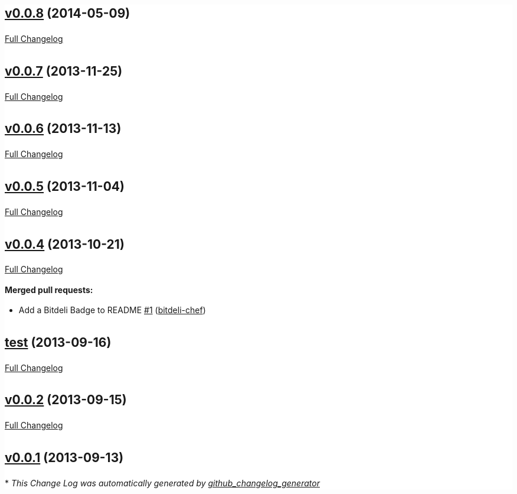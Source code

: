 ## [v0.0.8](https://github.com/rcmdnk/homebrew-file/tree/v0.0.8) (2014-05-09)
[Full Changelog](https://github.com/rcmdnk/homebrew-file/compare/v0.0.7...v0.0.8)

## [v0.0.7](https://github.com/rcmdnk/homebrew-file/tree/v0.0.7) (2013-11-25)
[Full Changelog](https://github.com/rcmdnk/homebrew-file/compare/v0.0.6...v0.0.7)

## [v0.0.6](https://github.com/rcmdnk/homebrew-file/tree/v0.0.6) (2013-11-13)
[Full Changelog](https://github.com/rcmdnk/homebrew-file/compare/v0.0.5...v0.0.6)

## [v0.0.5](https://github.com/rcmdnk/homebrew-file/tree/v0.0.5) (2013-11-04)
[Full Changelog](https://github.com/rcmdnk/homebrew-file/compare/v0.0.4...v0.0.5)

## [v0.0.4](https://github.com/rcmdnk/homebrew-file/tree/v0.0.4) (2013-10-21)
[Full Changelog](https://github.com/rcmdnk/homebrew-file/compare/test...v0.0.4)

**Merged pull requests:**

- Add a Bitdeli Badge to README [\#1](https://github.com/rcmdnk/homebrew-file/pull/1) ([bitdeli-chef](https://github.com/bitdeli-chef))

## [test](https://github.com/rcmdnk/homebrew-file/tree/test) (2013-09-16)
[Full Changelog](https://github.com/rcmdnk/homebrew-file/compare/v0.0.2...test)

## [v0.0.2](https://github.com/rcmdnk/homebrew-file/tree/v0.0.2) (2013-09-15)
[Full Changelog](https://github.com/rcmdnk/homebrew-file/compare/v0.0.1...v0.0.2)

## [v0.0.1](https://github.com/rcmdnk/homebrew-file/tree/v0.0.1) (2013-09-13)


\* *This Change Log was automatically generated by [github_changelog_generator](https://github.com/skywinder/Github-Changelog-Generator)*